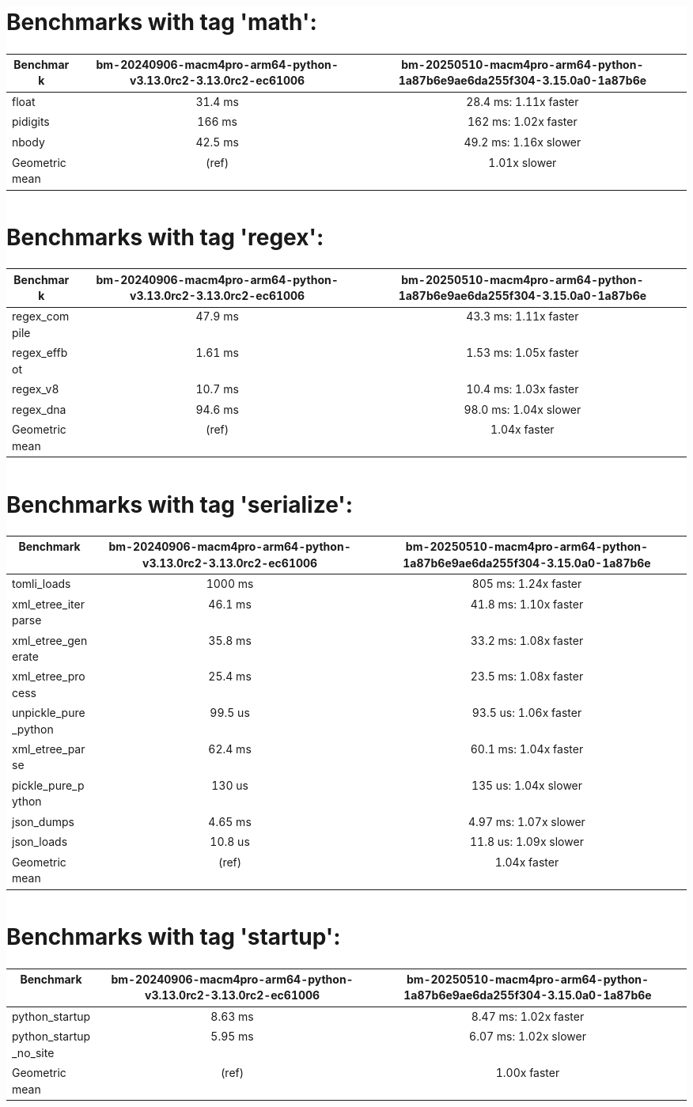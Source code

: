 Benchmarks with tag 'math':
===========================

| Benchmark      | bm-20240906-macm4pro-arm64-python-v3.13.0rc2-3.13.0rc2-ec61006 | bm-20250510-macm4pro-arm64-python-1a87b6e9ae6da255f304-3.15.0a0-1a87b6e |
|----------------|:--------------------------------------------------------------:|:-----------------------------------------------------------------------:|
| float          | 31.4 ms                                                        | 28.4 ms: 1.11x faster                                                   |
| pidigits       | 166 ms                                                         | 162 ms: 1.02x faster                                                    |
| nbody          | 42.5 ms                                                        | 49.2 ms: 1.16x slower                                                   |
| Geometric mean | (ref)                                                          | 1.01x slower                                                            |

Benchmarks with tag 'regex':
============================

| Benchmark      | bm-20240906-macm4pro-arm64-python-v3.13.0rc2-3.13.0rc2-ec61006 | bm-20250510-macm4pro-arm64-python-1a87b6e9ae6da255f304-3.15.0a0-1a87b6e |
|----------------|:--------------------------------------------------------------:|:-----------------------------------------------------------------------:|
| regex_compile  | 47.9 ms                                                        | 43.3 ms: 1.11x faster                                                   |
| regex_effbot   | 1.61 ms                                                        | 1.53 ms: 1.05x faster                                                   |
| regex_v8       | 10.7 ms                                                        | 10.4 ms: 1.03x faster                                                   |
| regex_dna      | 94.6 ms                                                        | 98.0 ms: 1.04x slower                                                   |
| Geometric mean | (ref)                                                          | 1.04x faster                                                            |

Benchmarks with tag 'serialize':
================================

| Benchmark            | bm-20240906-macm4pro-arm64-python-v3.13.0rc2-3.13.0rc2-ec61006 | bm-20250510-macm4pro-arm64-python-1a87b6e9ae6da255f304-3.15.0a0-1a87b6e |
|----------------------|:--------------------------------------------------------------:|:-----------------------------------------------------------------------:|
| tomli_loads          | 1000 ms                                                        | 805 ms: 1.24x faster                                                    |
| xml_etree_iterparse  | 46.1 ms                                                        | 41.8 ms: 1.10x faster                                                   |
| xml_etree_generate   | 35.8 ms                                                        | 33.2 ms: 1.08x faster                                                   |
| xml_etree_process    | 25.4 ms                                                        | 23.5 ms: 1.08x faster                                                   |
| unpickle_pure_python | 99.5 us                                                        | 93.5 us: 1.06x faster                                                   |
| xml_etree_parse      | 62.4 ms                                                        | 60.1 ms: 1.04x faster                                                   |
| pickle_pure_python   | 130 us                                                         | 135 us: 1.04x slower                                                    |
| json_dumps           | 4.65 ms                                                        | 4.97 ms: 1.07x slower                                                   |
| json_loads           | 10.8 us                                                        | 11.8 us: 1.09x slower                                                   |
| Geometric mean       | (ref)                                                          | 1.04x faster                                                            |

Benchmarks with tag 'startup':
==============================

| Benchmark              | bm-20240906-macm4pro-arm64-python-v3.13.0rc2-3.13.0rc2-ec61006 | bm-20250510-macm4pro-arm64-python-1a87b6e9ae6da255f304-3.15.0a0-1a87b6e |
|------------------------|:--------------------------------------------------------------:|:-----------------------------------------------------------------------:|
| python_startup         | 8.63 ms                                                        | 8.47 ms: 1.02x faster                                                   |
| python_startup_no_site | 5.95 ms                                                        | 6.07 ms: 1.02x slower                                                   |
| Geometric mean         | (ref)                                                          | 1.00x faster                                                            |

